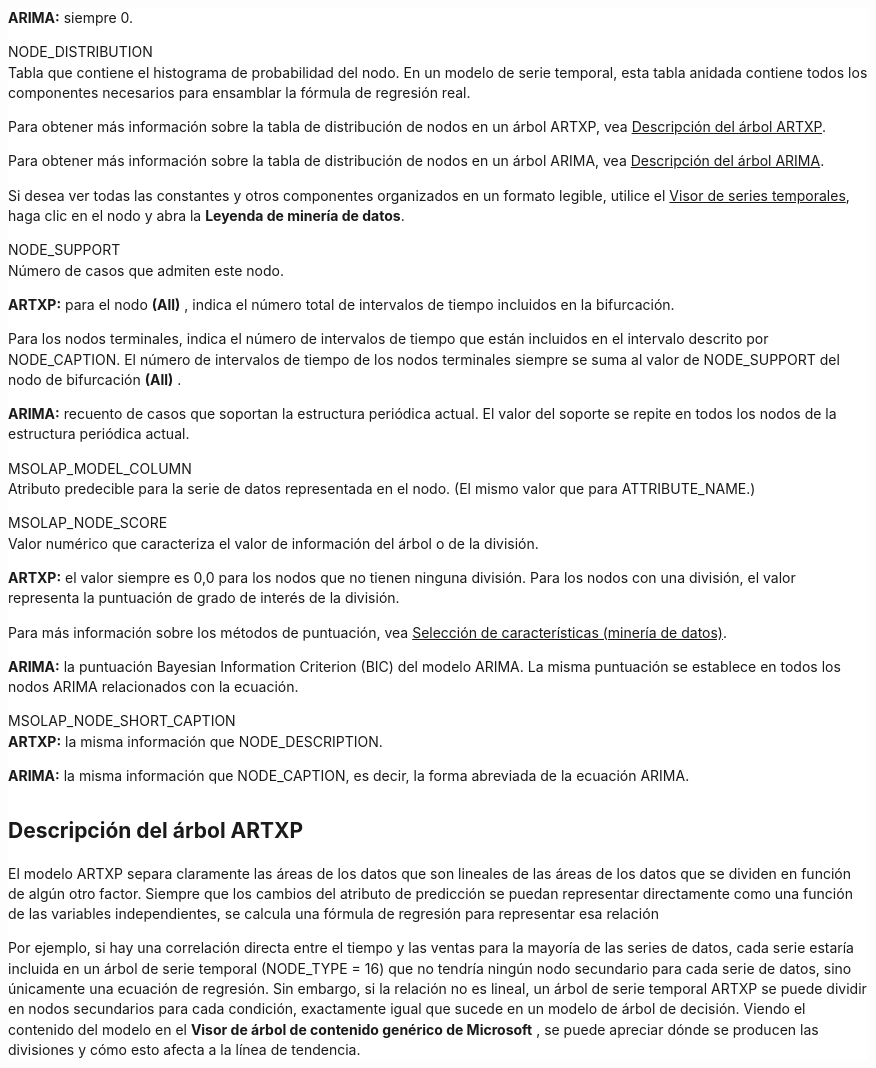  **ARIMA:** siempre 0.  
  
 NODE_DISTRIBUTION  
 Tabla que contiene el histograma de probabilidad del nodo. En un modelo de serie temporal, esta tabla anidada contiene todos los componentes necesarios para ensamblar la fórmula de regresión real.  
  
 Para obtener más información sobre la tabla de distribución de nodos en un árbol ARTXP, vea [Descripción del árbol ARTXP](#bkmk_ARTXP_1).  
  
 Para obtener más información sobre la tabla de distribución de nodos en un árbol ARIMA, vea [Descripción del árbol ARIMA](#bkmk_ARIMA_1).  
  
 Si desea ver todas las constantes y otros componentes organizados en un formato legible, utilice el [Visor de series temporales](browse-a-model-using-the-microsoft-time-series-viewer.md), haga clic en el nodo y abra la **Leyenda de minería de datos**.  
  
 NODE_SUPPORT  
 Número de casos que admiten este nodo.  
  
 **ARTXP:** para el nodo **(All)** , indica el número total de intervalos de tiempo incluidos en la bifurcación.  
  
 Para los nodos terminales, indica el número de intervalos de tiempo que están incluidos en el intervalo descrito por NODE_CAPTION. El número de intervalos de tiempo de los nodos terminales siempre se suma al valor de NODE_SUPPORT del nodo de bifurcación **(All)** .  
  
 **ARIMA:** recuento de casos que soportan la estructura periódica actual. El valor del soporte se repite en todos los nodos de la estructura periódica actual.  
  
 MSOLAP_MODEL_COLUMN  
 Atributo predecible para la serie de datos representada en el nodo. (El mismo valor que para ATTRIBUTE_NAME.)  
  
 MSOLAP_NODE_SCORE  
 Valor numérico que caracteriza el valor de información del árbol o de la división.  
  
 **ARTXP:** el valor siempre es 0,0 para los nodos que no tienen ninguna división. Para los nodos con una división, el valor representa la puntuación de grado de interés de la división.  
  
 Para más información sobre los métodos de puntuación, vea [Selección de características &#40;minería de datos&#41;](feature-selection-data-mining.md).  
  
 **ARIMA:** la puntuación Bayesian Information Criterion (BIC) del modelo ARIMA. La misma puntuación se establece en todos los nodos ARIMA relacionados con la ecuación.  
  
 MSOLAP_NODE_SHORT_CAPTION  
 **ARTXP:**  la misma información que NODE_DESCRIPTION.  
  
 **ARIMA:** la misma información que NODE_CAPTION, es decir, la forma abreviada de la ecuación ARIMA.  
  
##  <a name="bkmk_ARTXP_1"></a> Descripción del árbol ARTXP  
 El modelo ARTXP separa claramente las áreas de los datos que son lineales de las áreas de los datos que se dividen en función de algún otro factor. Siempre que los cambios del atributo de predicción se puedan representar directamente como una función de las variables independientes, se calcula una fórmula de regresión para representar esa relación  
  
 Por ejemplo, si hay una correlación directa entre el tiempo y las ventas para la mayoría de las series de datos, cada serie estaría incluida en un árbol de serie temporal (NODE_TYPE = 16) que no tendría ningún nodo secundario para cada serie de datos, sino únicamente una ecuación de regresión. Sin embargo, si la relación no es lineal, un árbol de serie temporal ARTXP se puede dividir en nodos secundarios para cada condición, exactamente igual que sucede en un modelo de árbol de decisión. Viendo el contenido del modelo en el **Visor de árbol de contenido genérico de Microsoft** , se puede apreciar dónde se producen las divisiones y cómo esto afecta a la línea de tendencia.  
  